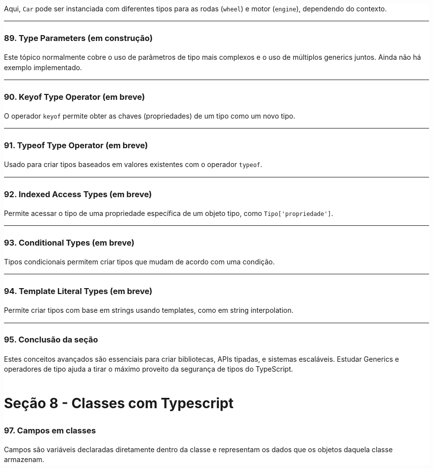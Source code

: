 Aqui, `Car` pode ser instanciada com diferentes tipos para as rodas (`wheel`) e motor (`engine`), dependendo do contexto.

---

### 89. Type Parameters (em construção)

Este tópico normalmente cobre o uso de parâmetros de tipo mais complexos e o uso de múltiplos generics juntos. Ainda não há exemplo implementado.

---

### 90. Keyof Type Operator (em breve)

O operador `keyof` permite obter as chaves (propriedades) de um tipo como um novo tipo.

---

### 91. Typeof Type Operator (em breve)

Usado para criar tipos baseados em valores existentes com o operador `typeof`.

---

### 92. Indexed Access Types (em breve)

Permite acessar o tipo de uma propriedade específica de um objeto tipo, como `Tipo['propriedade']`.

---

### 93. Conditional Types (em breve)

Tipos condicionais permitem criar tipos que mudam de acordo com uma condição.

---

### 94. Template Literal Types (em breve)

Permite criar tipos com base em strings usando templates, como em string interpolation.

---

### 95. Conclusão da seção

Estes conceitos avançados são essenciais para criar bibliotecas, APIs tipadas, e sistemas escaláveis. Estudar Generics e operadores de tipo ajuda a tirar o máximo proveito da segurança de tipos do TypeScript.

# Seção 8 - Classes com Typescript

### 97. Campos em classes

Campos são variáveis declaradas diretamente dentro da classe e representam os dados que os objetos daquela classe armazenam.


  [id]: 12345,
  [index: string]: string;